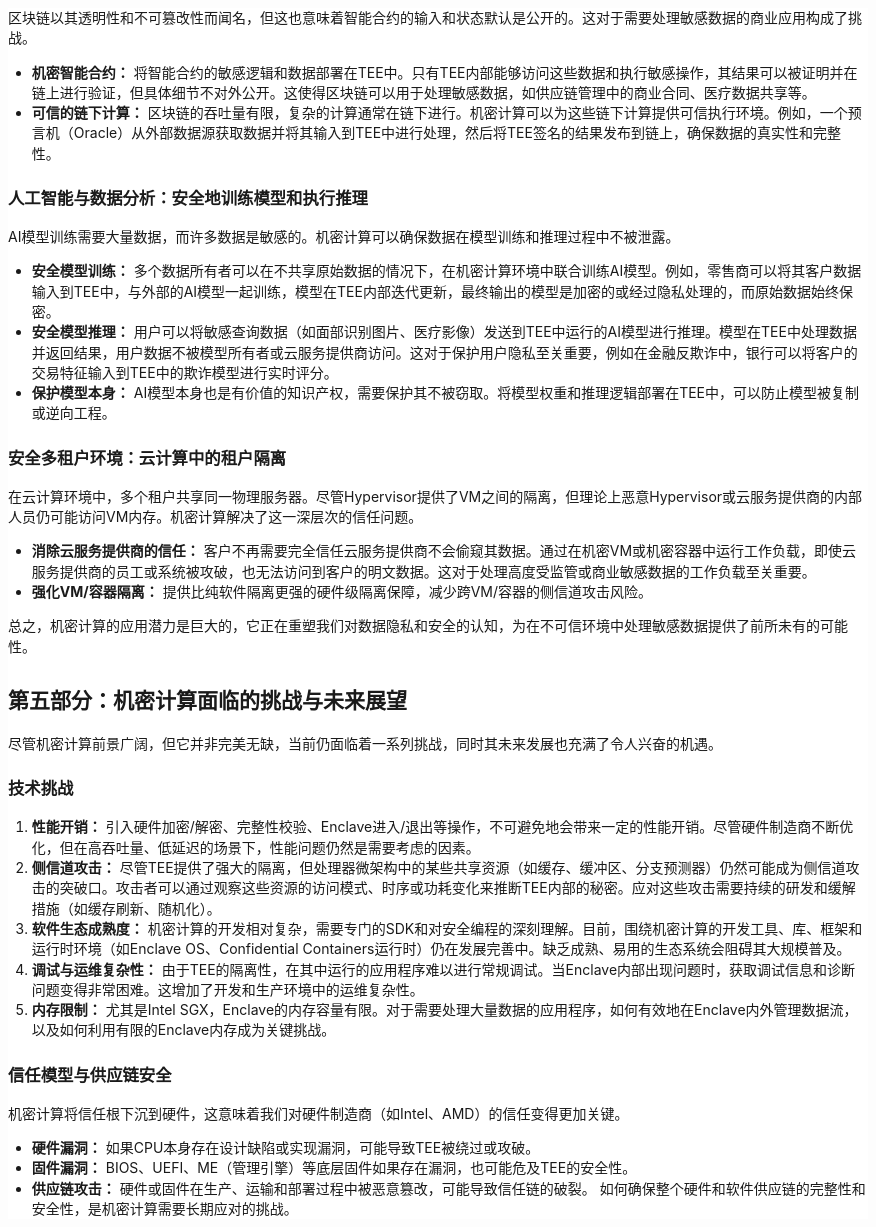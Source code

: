 区块链以其透明性和不可篡改性而闻名，但这也意味着智能合约的输入和状态默认是公开的。这对于需要处理敏感数据的商业应用构成了挑战。

*   **机密智能合约：** 将智能合约的敏感逻辑和数据部署在TEE中。只有TEE内部能够访问这些数据和执行敏感操作，其结果可以被证明并在链上进行验证，但具体细节不对外公开。这使得区块链可以用于处理敏感数据，如供应链管理中的商业合同、医疗数据共享等。
*   **可信的链下计算：** 区块链的吞吐量有限，复杂的计算通常在链下进行。机密计算可以为这些链下计算提供可信执行环境。例如，一个预言机（Oracle）从外部数据源获取数据并将其输入到TEE中进行处理，然后将TEE签名的结果发布到链上，确保数据的真实性和完整性。

### 人工智能与数据分析：安全地训练模型和执行推理

AI模型训练需要大量数据，而许多数据是敏感的。机密计算可以确保数据在模型训练和推理过程中不被泄露。

*   **安全模型训练：** 多个数据所有者可以在不共享原始数据的情况下，在机密计算环境中联合训练AI模型。例如，零售商可以将其客户数据输入到TEE中，与外部的AI模型一起训练，模型在TEE内部迭代更新，最终输出的模型是加密的或经过隐私处理的，而原始数据始终保密。
*   **安全模型推理：** 用户可以将敏感查询数据（如面部识别图片、医疗影像）发送到TEE中运行的AI模型进行推理。模型在TEE中处理数据并返回结果，用户数据不被模型所有者或云服务提供商访问。这对于保护用户隐私至关重要，例如在金融反欺诈中，银行可以将客户的交易特征输入到TEE中的欺诈模型进行实时评分。
*   **保护模型本身：** AI模型本身也是有价值的知识产权，需要保护其不被窃取。将模型权重和推理逻辑部署在TEE中，可以防止模型被复制或逆向工程。

### 安全多租户环境：云计算中的租户隔离

在云计算环境中，多个租户共享同一物理服务器。尽管Hypervisor提供了VM之间的隔离，但理论上恶意Hypervisor或云服务提供商的内部人员仍可能访问VM内存。机密计算解决了这一深层次的信任问题。

*   **消除云服务提供商的信任：** 客户不再需要完全信任云服务提供商不会偷窥其数据。通过在机密VM或机密容器中运行工作负载，即使云服务提供商的员工或系统被攻破，也无法访问到客户的明文数据。这对于处理高度受监管或商业敏感数据的工作负载至关重要。
*   **强化VM/容器隔离：** 提供比纯软件隔离更强的硬件级隔离保障，减少跨VM/容器的侧信道攻击风险。

总之，机密计算的应用潜力是巨大的，它正在重塑我们对数据隐私和安全的认知，为在不可信环境中处理敏感数据提供了前所未有的可能性。

## 第五部分：机密计算面临的挑战与未来展望

尽管机密计算前景广阔，但它并非完美无缺，当前仍面临着一系列挑战，同时其未来发展也充满了令人兴奋的机遇。

### 技术挑战

1.  **性能开销：** 引入硬件加密/解密、完整性校验、Enclave进入/退出等操作，不可避免地会带来一定的性能开销。尽管硬件制造商不断优化，但在高吞吐量、低延迟的场景下，性能问题仍然是需要考虑的因素。
2.  **侧信道攻击：** 尽管TEE提供了强大的隔离，但处理器微架构中的某些共享资源（如缓存、缓冲区、分支预测器）仍然可能成为侧信道攻击的突破口。攻击者可以通过观察这些资源的访问模式、时序或功耗变化来推断TEE内部的秘密。应对这些攻击需要持续的研发和缓解措施（如缓存刷新、随机化）。
3.  **软件生态成熟度：** 机密计算的开发相对复杂，需要专门的SDK和对安全编程的深刻理解。目前，围绕机密计算的开发工具、库、框架和运行时环境（如Enclave OS、Confidential Containers运行时）仍在发展完善中。缺乏成熟、易用的生态系统会阻碍其大规模普及。
4.  **调试与运维复杂性：** 由于TEE的隔离性，在其中运行的应用程序难以进行常规调试。当Enclave内部出现问题时，获取调试信息和诊断问题变得非常困难。这增加了开发和生产环境中的运维复杂性。
5.  **内存限制：** 尤其是Intel SGX，Enclave的内存容量有限。对于需要处理大量数据的应用程序，如何有效地在Enclave内外管理数据流，以及如何利用有限的Enclave内存成为关键挑战。

### 信任模型与供应链安全

机密计算将信任根下沉到硬件，这意味着我们对硬件制造商（如Intel、AMD）的信任变得更加关键。

*   **硬件漏洞：** 如果CPU本身存在设计缺陷或实现漏洞，可能导致TEE被绕过或攻破。
*   **固件漏洞：** BIOS、UEFI、ME（管理引擎）等底层固件如果存在漏洞，也可能危及TEE的安全性。
*   **供应链攻击：** 硬件或固件在生产、运输和部署过程中被恶意篡改，可能导致信任链的破裂。
如何确保整个硬件和软件供应链的完整性和安全性，是机密计算需要长期应对的挑战。
